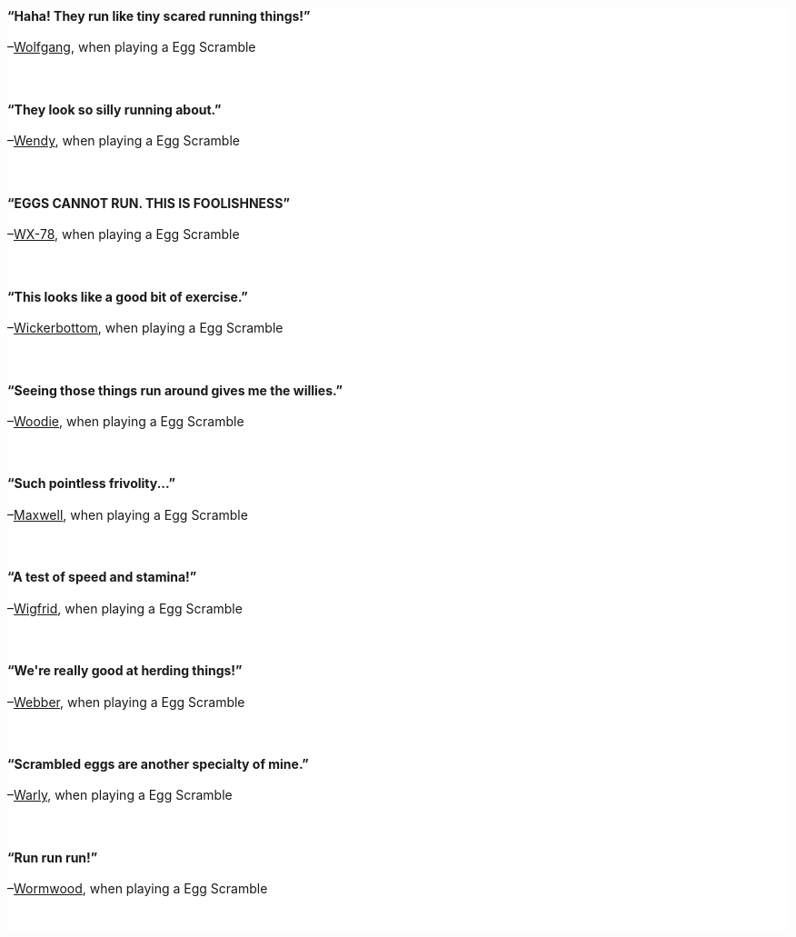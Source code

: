 **“**Haha! They run like tiny scared running things!**”**

–[Wolfgang](/wiki/Wolfgang "Wolfgang"), when playing a Egg Scramble

![](data:image/gif;base64,R0lGODlhAQABAIABAAAAAP///yH5BAEAAAEALAAAAAABAAEAQAICTAEAOw%3D%3D)

**“**They look so silly running about.**”**

–[Wendy](/wiki/Wendy "Wendy"), when playing a Egg Scramble

![](data:image/gif;base64,R0lGODlhAQABAIABAAAAAP///yH5BAEAAAEALAAAAAABAAEAQAICTAEAOw%3D%3D)

**“**EGGS CANNOT RUN. THIS IS FOOLISHNESS**”**

–[WX-78](/wiki/WX-78 "WX-78"), when playing a Egg Scramble

![](data:image/gif;base64,R0lGODlhAQABAIABAAAAAP///yH5BAEAAAEALAAAAAABAAEAQAICTAEAOw%3D%3D)

**“**This looks like a good bit of exercise.**”**

–[Wickerbottom](/wiki/Wickerbottom "Wickerbottom"), when playing a Egg Scramble

![](data:image/gif;base64,R0lGODlhAQABAIABAAAAAP///yH5BAEAAAEALAAAAAABAAEAQAICTAEAOw%3D%3D)

**“**Seeing those things run around gives me the willies.**”**

–[Woodie](/wiki/Woodie "Woodie"), when playing a Egg Scramble

![](data:image/gif;base64,R0lGODlhAQABAIABAAAAAP///yH5BAEAAAEALAAAAAABAAEAQAICTAEAOw%3D%3D)

**“**Such pointless frivolity...**”**

–[Maxwell](/wiki/Maxwell "Maxwell"), when playing a Egg Scramble

![](data:image/gif;base64,R0lGODlhAQABAIABAAAAAP///yH5BAEAAAEALAAAAAABAAEAQAICTAEAOw%3D%3D)

**“**A test of speed and stamina!**”**

–[Wigfrid](/wiki/Wigfrid "Wigfrid"), when playing a Egg Scramble

![](data:image/gif;base64,R0lGODlhAQABAIABAAAAAP///yH5BAEAAAEALAAAAAABAAEAQAICTAEAOw%3D%3D)

**“**We're really good at herding things!**”**

–[Webber](/wiki/Webber "Webber"), when playing a Egg Scramble

![](data:image/gif;base64,R0lGODlhAQABAIABAAAAAP///yH5BAEAAAEALAAAAAABAAEAQAICTAEAOw%3D%3D)

**“**Scrambled eggs are another specialty of mine.**”**

–[Warly](/wiki/Warly "Warly"), when playing a Egg Scramble

![](data:image/gif;base64,R0lGODlhAQABAIABAAAAAP///yH5BAEAAAEALAAAAAABAAEAQAICTAEAOw%3D%3D)

**“**Run run run!**”**

–[Wormwood](/wiki/Wormwood "Wormwood"), when playing a Egg Scramble

![](data:image/gif;base64,R0lGODlhAQABAIABAAAAAP///yH5BAEAAAEALAAAAAABAAEAQAICTAEAOw%3D%3D)
